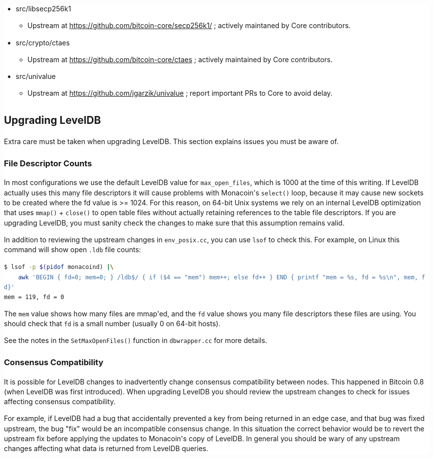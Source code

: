 - src/libsecp256k1
  - Upstream at https://github.com/bitcoin-core/secp256k1/ ; actively maintaned by Core contributors.

- src/crypto/ctaes
  - Upstream at https://github.com/bitcoin-core/ctaes ; actively maintained by Core contributors.

- src/univalue
  - Upstream at https://github.com/jgarzik/univalue ; report important PRs to Core to avoid delay.

Upgrading LevelDB
---------------------

Extra care must be taken when upgrading LevelDB. This section explains issues
you must be aware of.

### File Descriptor Counts

In most configurations we use the default LevelDB value for `max_open_files`,
which is 1000 at the time of this writing. If LevelDB actually uses this many
file descriptors it will cause problems with Monacoin's `select()` loop, because
it may cause new sockets to be created where the fd value is >= 1024. For this
reason, on 64-bit Unix systems we rely on an internal LevelDB optimization that
uses `mmap()` + `close()` to open table files without actually retaining
references to the table file descriptors. If you are upgrading LevelDB, you must
sanity check the changes to make sure that this assumption remains valid.

In addition to reviewing the upstream changes in `env_posix.cc`, you can use `lsof` to
check this. For example, on Linux this command will show open `.ldb` file counts:

```bash
$ lsof -p $(pidof monacoind) |\
    awk 'BEGIN { fd=0; mem=0; } /ldb$/ { if ($4 == "mem") mem++; else fd++ } END { printf "mem = %s, fd = %s\n", mem, fd}'
mem = 119, fd = 0
```

The `mem` value shows how many files are mmap'ed, and the `fd` value shows you
many file descriptors these files are using. You should check that `fd` is a
small number (usually 0 on 64-bit hosts).

See the notes in the `SetMaxOpenFiles()` function in `dbwrapper.cc` for more
details.

### Consensus Compatibility

It is possible for LevelDB changes to inadvertently change consensus
compatibility between nodes. This happened in Bitcoin 0.8 (when LevelDB was
first introduced). When upgrading LevelDB you should review the upstream changes
to check for issues affecting consensus compatibility.

For example, if LevelDB had a bug that accidentally prevented a key from being
returned in an edge case, and that bug was fixed upstream, the bug "fix" would
be an incompatible consensus change. In this situation the correct behavior
would be to revert the upstream fix before applying the updates to Monacoin's
copy of LevelDB. In general you should be wary of any upstream changes affecting
what data is returned from LevelDB queries.
